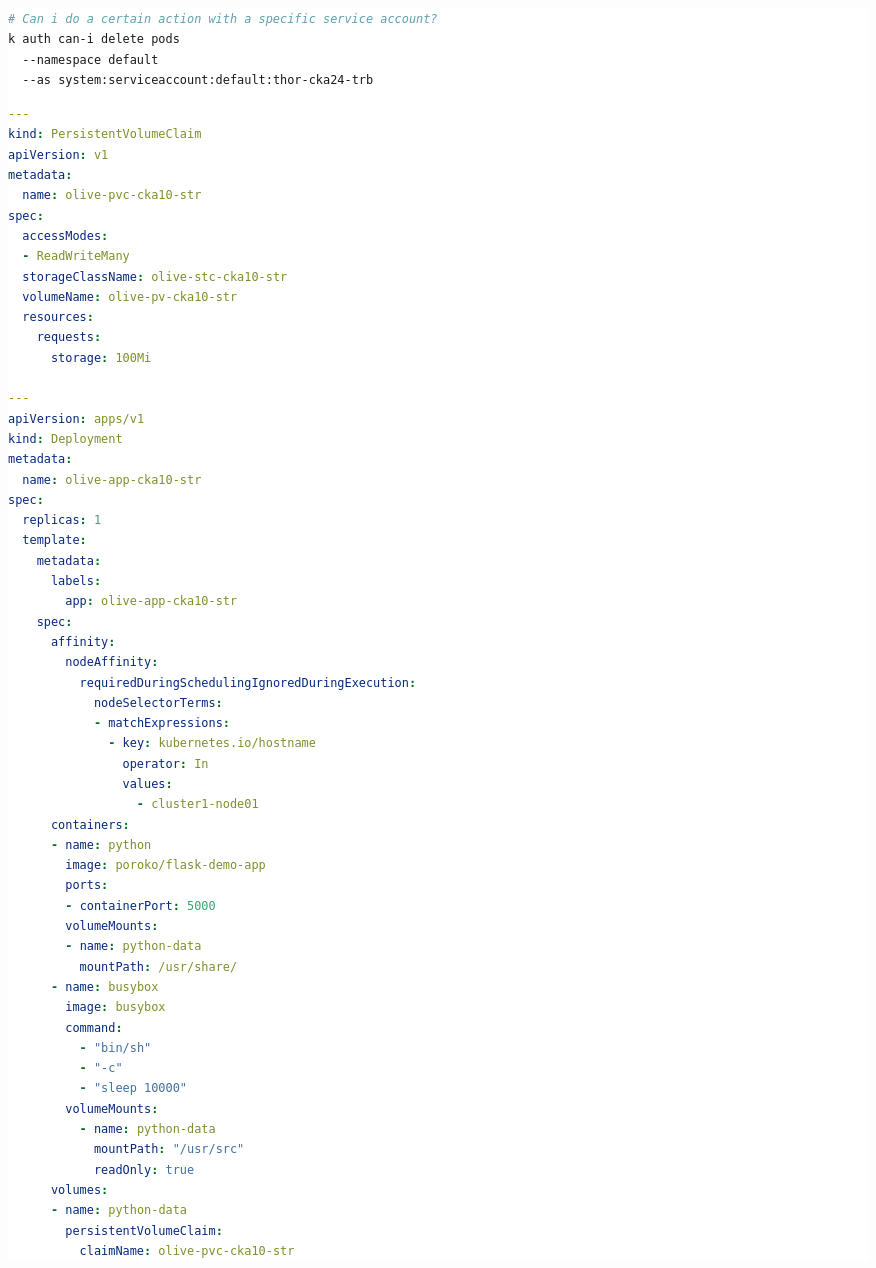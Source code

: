 ```bash
# Can i do a certain action with a specific service account?
k auth can-i delete pods 
  --namespace default 
  --as system:serviceaccount:default:thor-cka24-trb
```

```yaml
---
kind: PersistentVolumeClaim
apiVersion: v1
metadata:
  name: olive-pvc-cka10-str
spec:
  accessModes:
  - ReadWriteMany
  storageClassName: olive-stc-cka10-str
  volumeName: olive-pv-cka10-str
  resources:
    requests:
      storage: 100Mi

---
apiVersion: apps/v1
kind: Deployment
metadata:
  name: olive-app-cka10-str
spec:
  replicas: 1
  template:
    metadata:
      labels:
        app: olive-app-cka10-str
    spec:
      affinity:
        nodeAffinity:
          requiredDuringSchedulingIgnoredDuringExecution:
            nodeSelectorTerms:
            - matchExpressions:
              - key: kubernetes.io/hostname
                operator: In
                values:
                  - cluster1-node01
      containers:
      - name: python
        image: poroko/flask-demo-app
        ports:
        - containerPort: 5000
        volumeMounts:
        - name: python-data
          mountPath: /usr/share/
      - name: busybox
        image: busybox
        command:
          - "bin/sh"
          - "-c"
          - "sleep 10000"
        volumeMounts:
          - name: python-data
            mountPath: "/usr/src"
            readOnly: true
      volumes:
      - name: python-data
        persistentVolumeClaim:
          claimName: olive-pvc-cka10-str
```